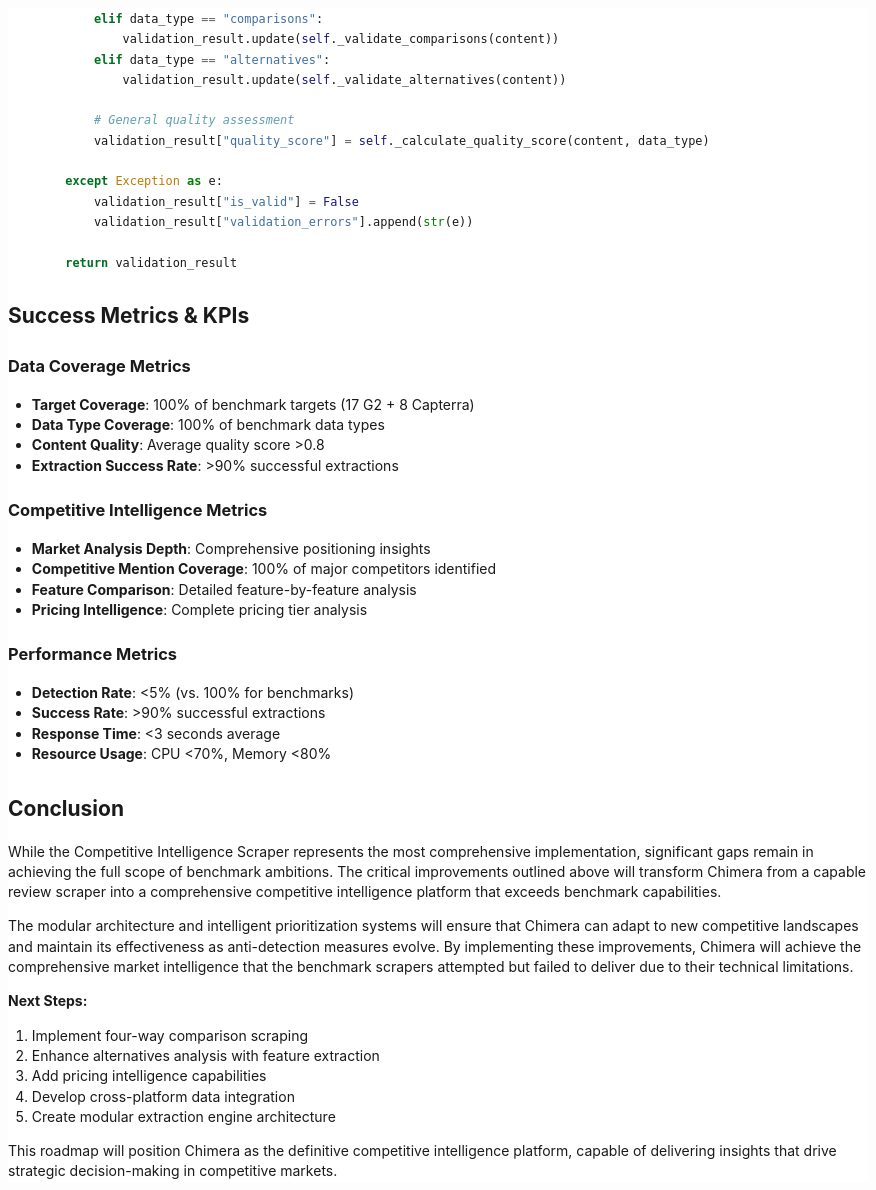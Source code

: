 ```python
            elif data_type == "comparisons":
                validation_result.update(self._validate_comparisons(content))
            elif data_type == "alternatives":
                validation_result.update(self._validate_alternatives(content))
            
            # General quality assessment
            validation_result["quality_score"] = self._calculate_quality_score(content, data_type)
            
        except Exception as e:
            validation_result["is_valid"] = False
            validation_result["validation_errors"].append(str(e))
        
        return validation_result
```

## Success Metrics & KPIs

### Data Coverage Metrics
- **Target Coverage**: 100% of benchmark targets (17 G2 + 8 Capterra)
- **Data Type Coverage**: 100% of benchmark data types
- **Content Quality**: Average quality score >0.8
- **Extraction Success Rate**: >90% successful extractions

### Competitive Intelligence Metrics
- **Market Analysis Depth**: Comprehensive positioning insights
- **Competitive Mention Coverage**: 100% of major competitors identified
- **Feature Comparison**: Detailed feature-by-feature analysis
- **Pricing Intelligence**: Complete pricing tier analysis

### Performance Metrics
- **Detection Rate**: <5% (vs. 100% for benchmarks)
- **Success Rate**: >90% successful extractions
- **Response Time**: <3 seconds average
- **Resource Usage**: CPU <70%, Memory <80%

## Conclusion

While the Competitive Intelligence Scraper represents the most comprehensive implementation, significant gaps remain in achieving the full scope of benchmark ambitions. The critical improvements outlined above will transform Chimera from a capable review scraper into a comprehensive competitive intelligence platform that exceeds benchmark capabilities.

The modular architecture and intelligent prioritization systems will ensure that Chimera can adapt to new competitive landscapes and maintain its effectiveness as anti-detection measures evolve. By implementing these improvements, Chimera will achieve the comprehensive market intelligence that the benchmark scrapers attempted but failed to deliver due to their technical limitations.

**Next Steps:**
1. Implement four-way comparison scraping
2. Enhance alternatives analysis with feature extraction
3. Add pricing intelligence capabilities
4. Develop cross-platform data integration
5. Create modular extraction engine architecture

This roadmap will position Chimera as the definitive competitive intelligence platform, capable of delivering insights that drive strategic decision-making in competitive markets.
